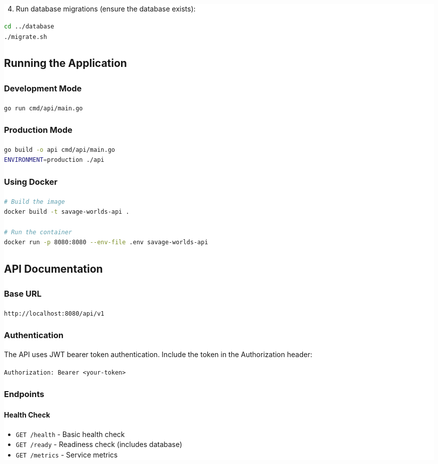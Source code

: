 4. Run database migrations (ensure the database exists):
```bash
cd ../database
./migrate.sh
```

## Running the Application

### Development Mode

```bash
go run cmd/api/main.go
```

### Production Mode

```bash
go build -o api cmd/api/main.go
ENVIRONMENT=production ./api
```

### Using Docker

```bash
# Build the image
docker build -t savage-worlds-api .

# Run the container
docker run -p 8080:8080 --env-file .env savage-worlds-api
```

## API Documentation

### Base URL

```
http://localhost:8080/api/v1
```

### Authentication

The API uses JWT bearer token authentication. Include the token in the Authorization header:

```
Authorization: Bearer <your-token>
```

### Endpoints

#### Health Check

- `GET /health` - Basic health check
- `GET /ready` - Readiness check (includes database)
- `GET /metrics` - Service metrics
